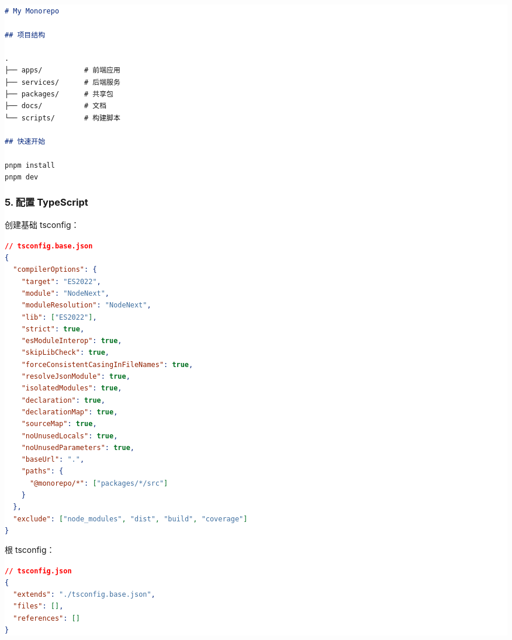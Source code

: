 ```markdown
# My Monorepo

## 项目结构

.
├── apps/          # 前端应用
├── services/      # 后端服务
├── packages/      # 共享包
├── docs/          # 文档
└── scripts/       # 构建脚本

## 快速开始

pnpm install
pnpm dev
```

### 5. 配置 TypeScript

创建基础 tsconfig：

```json
// tsconfig.base.json
{
  "compilerOptions": {
    "target": "ES2022",
    "module": "NodeNext",
    "moduleResolution": "NodeNext",
    "lib": ["ES2022"],
    "strict": true,
    "esModuleInterop": true,
    "skipLibCheck": true,
    "forceConsistentCasingInFileNames": true,
    "resolveJsonModule": true,
    "isolatedModules": true,
    "declaration": true,
    "declarationMap": true,
    "sourceMap": true,
    "noUnusedLocals": true,
    "noUnusedParameters": true,
    "baseUrl": ".",
    "paths": {
      "@monorepo/*": ["packages/*/src"]
    }
  },
  "exclude": ["node_modules", "dist", "build", "coverage"]
}
```

根 tsconfig：

```json
// tsconfig.json
{
  "extends": "./tsconfig.base.json",
  "files": [],
  "references": []
}
```
